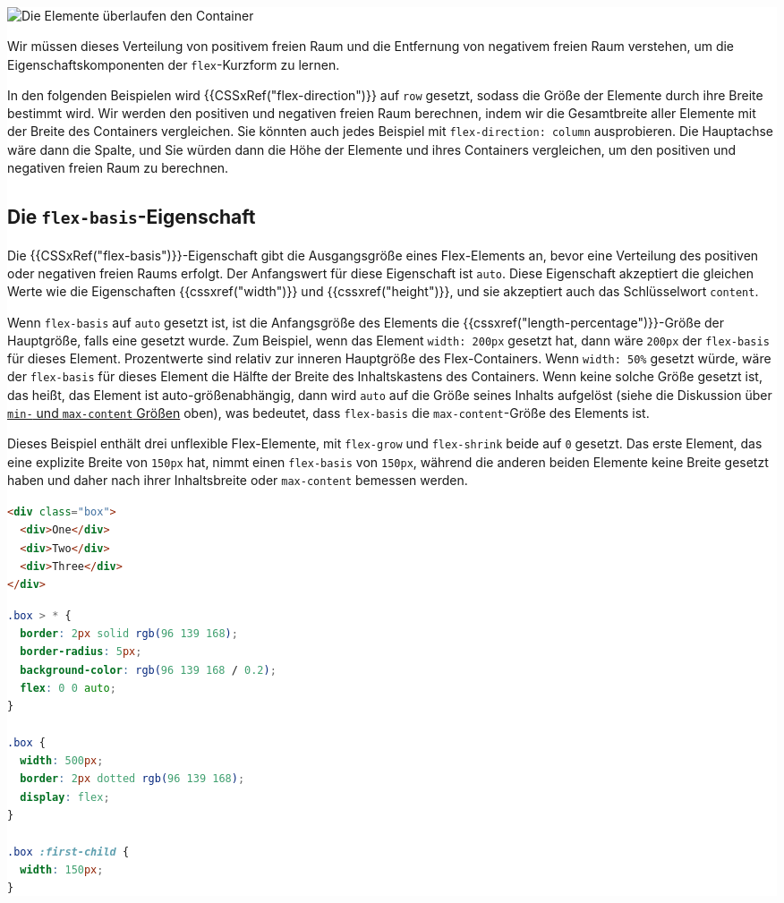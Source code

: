 ![Die Elemente überlaufen den Container](ratios1.png)

Wir müssen dieses Verteilung von positivem freien Raum und die Entfernung von negativem freien Raum verstehen, um die Eigenschaftskomponenten der `flex`-Kurzform zu lernen.

In den folgenden Beispielen wird {{CSSxRef("flex-direction")}} auf `row` gesetzt, sodass die Größe der Elemente durch ihre Breite bestimmt wird. Wir werden den positiven und negativen freien Raum berechnen, indem wir die Gesamtbreite aller Elemente mit der Breite des Containers vergleichen. Sie könnten auch jedes Beispiel mit `flex-direction: column` ausprobieren. Die Hauptachse wäre dann die Spalte, und Sie würden dann die Höhe der Elemente und ihres Containers vergleichen, um den positiven und negativen freien Raum zu berechnen.

## Die `flex-basis`-Eigenschaft

Die {{CSSxRef("flex-basis")}}-Eigenschaft gibt die Ausgangsgröße eines Flex-Elements an, bevor eine Verteilung des positiven oder negativen freien Raums erfolgt. Der Anfangswert für diese Eigenschaft ist `auto`. Diese Eigenschaft akzeptiert die gleichen Werte wie die Eigenschaften {{cssxref("width")}} und {{cssxref("height")}}, und sie akzeptiert auch das Schlüsselwort `content`.

Wenn `flex-basis` auf `auto` gesetzt ist, ist die Anfangsgröße des Elements die {{cssxref("length-percentage")}}-Größe der Hauptgröße, falls eine gesetzt wurde. Zum Beispiel, wenn das Element `width: 200px` gesetzt hat, dann wäre `200px` der `flex-basis` für dieses Element. Prozentwerte sind relativ zur inneren Hauptgröße des Flex-Containers. Wenn `width: 50%` gesetzt würde, wäre der `flex-basis` für dieses Element die Hälfte der Breite des Inhaltskastens des Containers. Wenn keine solche Größe gesetzt ist, das heißt, das Element ist auto-größenabhängig, dann wird `auto` auf die Größe seines Inhalts aufgelöst (siehe die Diskussion über [`min-` und `max-content` Größen](#größenbestimmung_von_flex-elementen) oben), was bedeutet, dass `flex-basis` die `max-content`-Größe des Elements ist.

Dieses Beispiel enthält drei unflexible Flex-Elemente, mit `flex-grow` und `flex-shrink` beide auf `0` gesetzt. Das erste Element, das eine explizite Breite von `150px` hat, nimmt einen `flex-basis` von `150px`, während die anderen beiden Elemente keine Breite gesetzt haben und daher nach ihrer Inhaltsbreite oder `max-content` bemessen werden.

```html live-sample___flex-basis
<div class="box">
  <div>One</div>
  <div>Two</div>
  <div>Three</div>
</div>
```

```css live-sample___flex-basis
.box > * {
  border: 2px solid rgb(96 139 168);
  border-radius: 5px;
  background-color: rgb(96 139 168 / 0.2);
  flex: 0 0 auto;
}

.box {
  width: 500px;
  border: 2px dotted rgb(96 139 168);
  display: flex;
}

.box :first-child {
  width: 150px;
}
```
